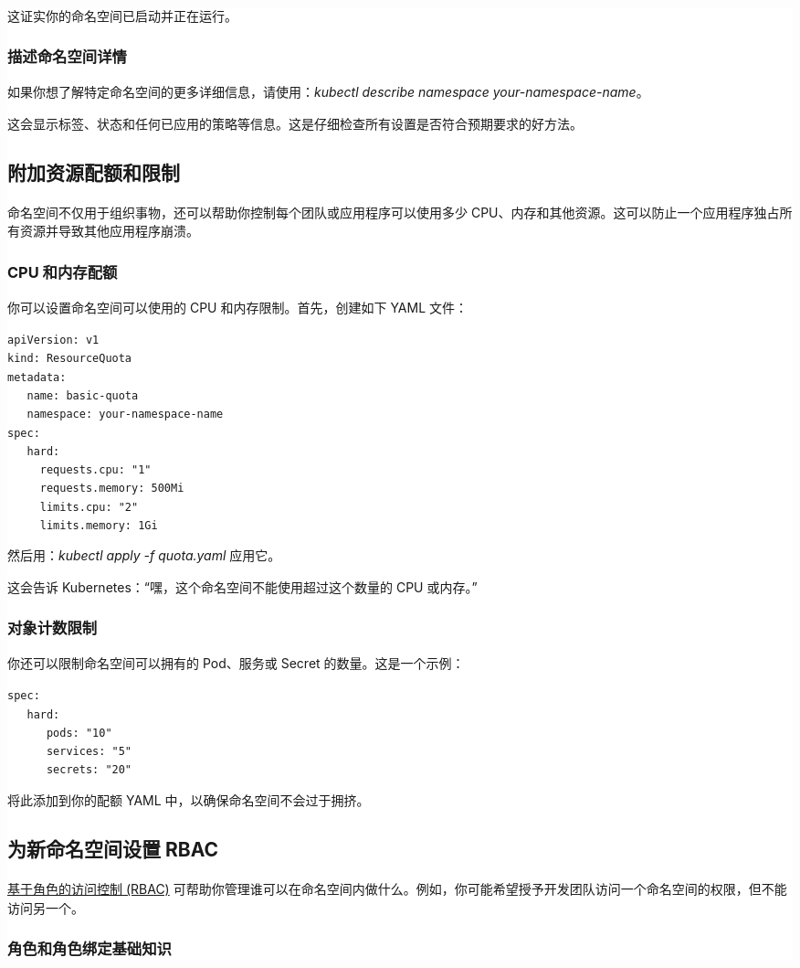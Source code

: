 这证实你的命名空间已启动并正在运行。

### **描述命名空间详情**

如果你想了解特定命名空间的更多详细信息，请使用：*kubectl describe namespace your-namespace-name*。

这会显示标签、状态和任何已应用的策略等信息。这是仔细检查所有设置是否符合预期要求的好方法。

## **附加资源配额和限制**

命名空间不仅用于组织事物，还可以帮助你控制每个团队或应用程序可以使用多少 CPU、内存和其他资源。这可以防止一个应用程序独占所有资源并导致其他应用程序崩溃。

### **CPU 和内存配额**

你可以设置命名空间可以使用的 CPU 和内存限制。首先，创建如下 YAML 文件：

```
apiVersion: v1
kind: ResourceQuota
metadata:
   name: basic-quota
   namespace: your-namespace-name
spec:
   hard:
     requests.cpu: "1"
     requests.memory: 500Mi
     limits.cpu: "2"
     limits.memory: 1Gi
```

然后用：*kubectl apply -f quota.yaml* 应用它。

这会告诉 Kubernetes：“嘿，这个命名空间不能使用超过这个数量的 CPU 或内存。”

### **对象计数限制**

你还可以限制命名空间可以拥有的 Pod、服务或 Secret 的数量。这是一个示例：

```
spec:
   hard:
      pods: "10"
      services: "5"
      secrets: "20"
```

将此添加到你的配额 YAML 中，以确保命名空间不会过于拥挤。

## **为新命名空间设置 RBAC**

[基于角色的访问控制 (RBAC)](https://thenewstack.io/kubernetes-rbac-permissions-you-might-not-know-about-but-should/) 可帮助你管理谁可以在命名空间内做什么。例如，你可能希望授予开发团队访问一个命名空间的权限，但不能访问另一个。

### **角色和角色绑定基础知识**
